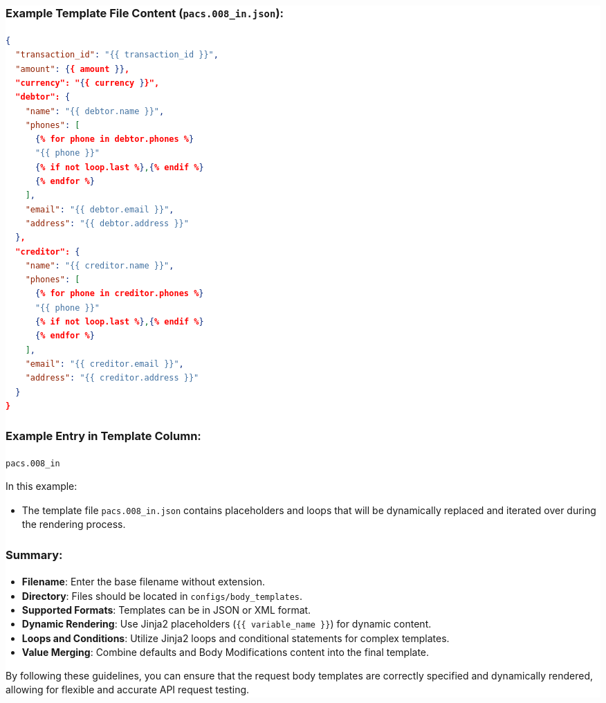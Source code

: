 ### Example Template File Content (`pacs.008_in.json`):
```json
{
  "transaction_id": "{{ transaction_id }}",
  "amount": {{ amount }},
  "currency": "{{ currency }}",
  "debtor": {
    "name": "{{ debtor.name }}",
    "phones": [
      {% for phone in debtor.phones %}
      "{{ phone }}"
      {% if not loop.last %},{% endif %}
      {% endfor %}
    ],
    "email": "{{ debtor.email }}",
    "address": "{{ debtor.address }}"
  },
  "creditor": {
    "name": "{{ creditor.name }}",
    "phones": [
      {% for phone in creditor.phones %}
      "{{ phone }}"
      {% if not loop.last %},{% endif %}
      {% endfor %}
    ],
    "email": "{{ creditor.email }}",
    "address": "{{ creditor.address }}"
  }
}
```

### Example Entry in Template Column:
```plaintext
pacs.008_in
```

In this example:
- The template file `pacs.008_in.json` contains placeholders and loops that will be dynamically replaced and iterated over during the rendering process.

### Summary:
- **Filename**: Enter the base filename without extension.
- **Directory**: Files should be located in `configs/body_templates`.
- **Supported Formats**: Templates can be in JSON or XML format.
- **Dynamic Rendering**: Use Jinja2 placeholders (`{{ variable_name }}`) for dynamic content.
- **Loops and Conditions**: Utilize Jinja2 loops and conditional statements for complex templates.
- **Value Merging**: Combine defaults and Body Modifications content into the final template.

By following these guidelines, you can ensure that the request body templates are correctly specified and dynamically rendered, allowing for flexible and accurate API request testing.

